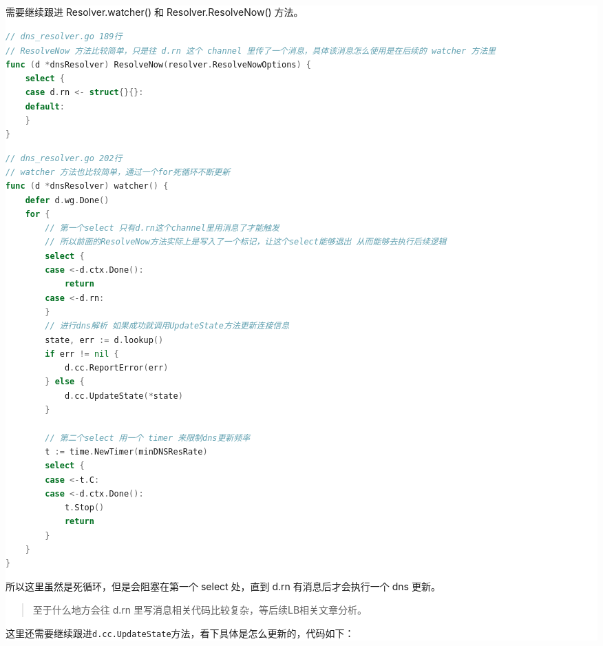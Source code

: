 ```go
```

需要继续跟进 Resolver.watcher() 和 Resolver.ResolveNow() 方法。

```go
// dns_resolver.go 189行
// ResolveNow 方法比较简单，只是往 d.rn 这个 channel 里传了一个消息，具体该消息怎么使用是在后续的 watcher 方法里
func (d *dnsResolver) ResolveNow(resolver.ResolveNowOptions) {
	select {
	case d.rn <- struct{}{}:
	default:
	}
}
```



```go
// dns_resolver.go 202行
// watcher 方法也比较简单，通过一个for死循环不断更新
func (d *dnsResolver) watcher() {
	defer d.wg.Done()
	for {
        // 第一个select 只有d.rn这个channel里用消息了才能触发
        // 所以前面的ResolveNow方法实际上是写入了一个标记，让这个select能够退出 从而能够去执行后续逻辑
		select {
		case <-d.ctx.Done():
			return
		case <-d.rn:
		}
		// 进行dns解析 如果成功就调用UpdateState方法更新连接信息
		state, err := d.lookup()
		if err != nil {
			d.cc.ReportError(err)
		} else {
			d.cc.UpdateState(*state)
		}

	    // 第二个select 用一个 timer 来限制dns更新频率
		t := time.NewTimer(minDNSResRate)
		select {
		case <-t.C:
		case <-d.ctx.Done():
			t.Stop()
			return
		}
	}
}
```

所以这里虽然是死循环，但是会阻塞在第一个 select 处，直到 d.rn 有消息后才会执行一个 dns 更新。

> 至于什么地方会往  d.rn 里写消息相关代码比较复杂，等后续LB相关文章分析。

这里还需要继续跟进`d.cc.UpdateState`方法，看下具体是怎么更新的，代码如下：
